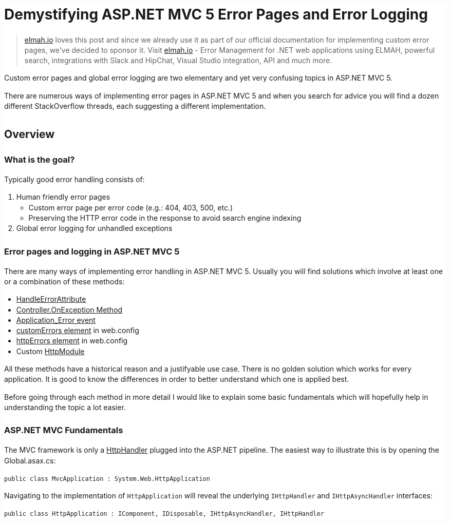 ﻿

# Demystifying ASP.NET MVC 5 Error Pages and Error Logging

<blockquote><p><a href="https://elmah.io/?utm_source=dustedcodes&utm_medium=blog&utm_content=demystifying&utm_campaign=dustedcodes">elmah.io</a> loves this post and since we already use it as part of our official documentation for implementing custom error pages, we've decided to sponsor it. Visit <a href="https://elmah.io/?utm_source=dustedcodes&utm_medium=blog&utm_content=demystifying&utm_campaign=dustedcodes">elmah.io</a> - Error Management for .NET web applications using ELMAH, powerful search, integrations with Slack and HipChat, Visual Studio integration, API and much more.</p></blockquote>
<p>Custom error pages and global error logging are two elementary and yet very confusing topics in ASP.NET MVC 5.</p>
<p>There are numerous ways of implementing error pages in ASP.NET MVC 5 and when you search for advice you will find a dozen different StackOverflow threads, each suggesting a different implementation.</p>
<h2>Overview</h2>
<h3>What is the goal?</h3>
<p>Typically good error handling consists of:</p>
<ol>
    <li>
        Human friendly error pages
        <ul>
            <li>Custom error page per error code (e.g.: 404, 403, 500, etc.)</li>
            <li>Preserving the HTTP error code in the response to avoid search engine indexing</li>
        </ul>
    </li>
    <li>Global error logging for unhandled exceptions</li>
</ol>
<h3>Error pages and logging in ASP.NET MVC 5</h3>
<p>There are many ways of implementing error handling in ASP.NET MVC 5. Usually you will find solutions which involve at least one or a combination of these methods:</p>
<ul>
    <li><a href="https://msdn.microsoft.com/en-us/library/system.web.mvc.handleerrorattribute%28v=vs.118%29.aspx">HandleErrorAttribute</a></li>
    <li><a href="https://msdn.microsoft.com/en-us/library/system.web.mvc.controller.onexception%28v=vs.118%29.aspx">Controller.OnException Method</a></li>
    <li><a href="https://msdn.microsoft.com/en-us/library/fwzzh56s(v=vs.140).aspx">Application_Error event</a></li>
    <li><a href="https://msdn.microsoft.com/en-us/library/h0hfz6fc%28v=vs.85%29.aspx">customErrors element</a> in web.config</li>
    <li><a href="https://msdn.microsoft.com/en-us/library/ms690497%28v=vs.90%29.aspx">httpErrors element</a> in web.config</li>
    <li>Custom <a href="https://msdn.microsoft.com/en-us/library/ms178468%28v=vs.85%29.aspx">HttpModule</a></li>
</ul>
<p>All these methods have a historical reason and a justifyable use case. There is no golden solution which works for every application. It is good to know the differences in order to better understand which one is applied best.</p>
<p>Before going through each method in more detail I would like to explain some basic fundamentals which will hopefully help in understanding the topic a lot easier.</p>
<h3>ASP.NET MVC Fundamentals</h3>
<p>The MVC framework is only a <a href="https://msdn.microsoft.com/en-us/library/ms227675%28v=vs.100%29.aspx">HttpHandler</a> plugged into the ASP.NET pipeline. The easiest way to illustrate this is by opening the Global.asax.cs:</p>
<pre><code>public class MvcApplication : System.Web.HttpApplication</code></pre>
<p>Navigating to the implementation of <code>HttpApplication</code> will reveal the underlying <code>IHttpHandler</code> and <code>IHttpAsyncHandler</code> interfaces:</p>
<pre><code>public class HttpApplication : IComponent, IDisposable, IHttpAsyncHandler, IHttpHandler</code></pre>